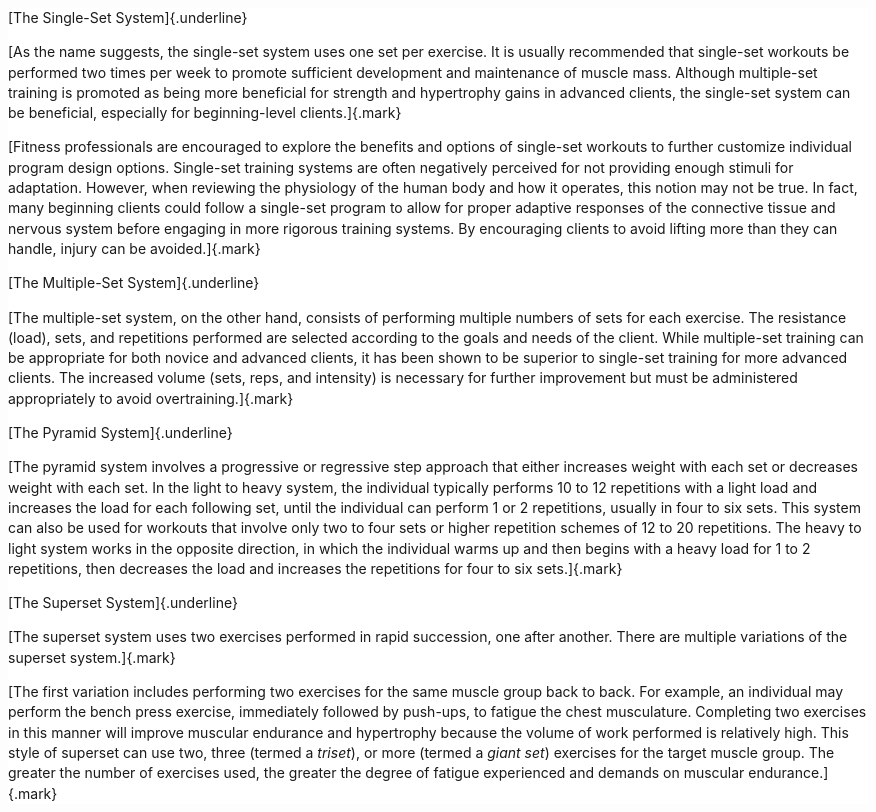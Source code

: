 [The Single-Set System]{.underline}

[As the name suggests, the single-set system uses one set per exercise.
It is usually recommended that single-set workouts be performed two
times per week to promote sufficient development and maintenance of
muscle mass. Although multiple-set training is promoted as being more
beneficial for strength and hypertrophy gains in advanced clients, the
single-set system can be beneficial, especially for beginning-level
clients.]{.mark}

[Fitness professionals are encouraged to explore the benefits and
options of single-set workouts to further customize individual program
design options. Single-set training systems are often negatively
perceived for not providing enough stimuli for adaptation. However, when
reviewing the physiology of the human body and how it operates, this
notion may not be true. In fact, many beginning clients could follow a
single-set program to allow for proper adaptive responses of the
connective tissue and nervous system before engaging in more rigorous
training systems. By encouraging clients to avoid lifting more than they
can handle, injury can be avoided.]{.mark}

[The Multiple-Set System]{.underline}

[The multiple-set system, on the other hand, consists of performing
multiple numbers of sets for each exercise. The resistance (load), sets,
and repetitions performed are selected according to the goals and needs
of the client. While multiple-set training can be appropriate for both
novice and advanced clients, it has been shown to be superior to
single-set training for more advanced clients. The increased volume
(sets, reps, and intensity) is necessary for further improvement but
must be administered appropriately to avoid overtraining.]{.mark}

[The Pyramid System]{.underline}

[The pyramid system involves a progressive or regressive step approach
that either increases weight with each set or decreases weight with each
set. In the light to heavy system, the individual typically performs 10
to 12 repetitions with a light load and increases the load for each
following set, until the individual can perform 1 or 2 repetitions,
usually in four to six sets. This system can also be used for workouts
that involve only two to four sets or higher repetition schemes of 12 to
20 repetitions. The heavy to light system works in the opposite
direction, in which the individual warms up and then begins with a heavy
load for 1 to 2 repetitions, then decreases the load and increases the
repetitions for four to six sets.]{.mark}

[The Superset System]{.underline}

[The superset system uses two exercises performed in rapid succession,
one after another. There are multiple variations of the superset
system.]{.mark}

[The first variation includes performing two exercises for the same
muscle group back to back. For example, an individual may perform the
bench press exercise, immediately followed by push-ups, to fatigue the
chest musculature. Completing two exercises in this manner will improve
muscular endurance and hypertrophy because the volume of work performed
is relatively high. This style of superset can use two, three (termed a
*triset*), or more (termed a *giant set*) exercises for the target
muscle group. The greater the number of exercises used, the greater the
degree of fatigue experienced and demands on muscular endurance.]{.mark}
